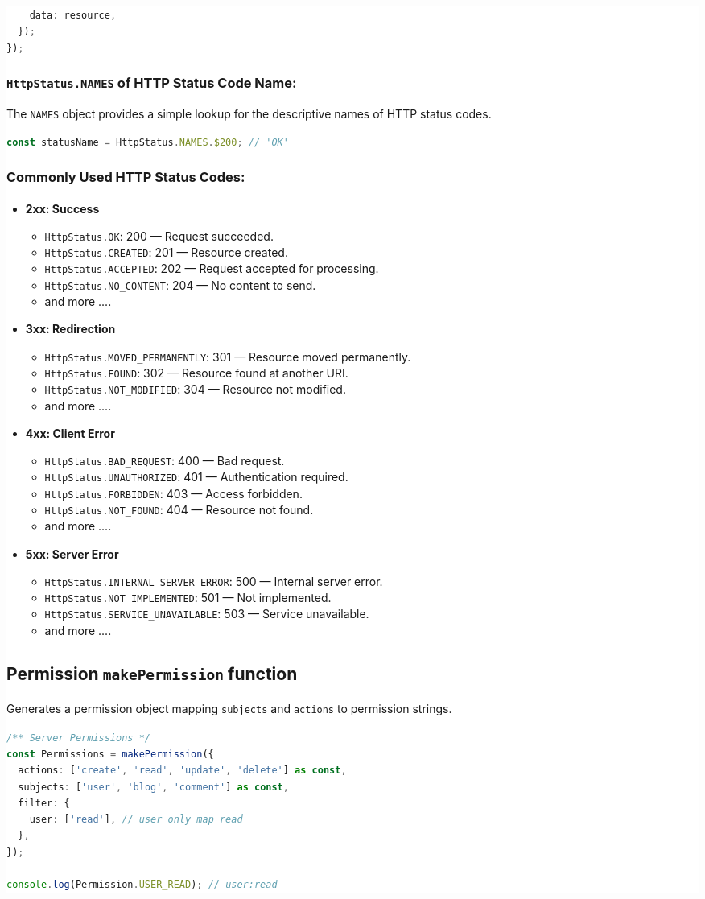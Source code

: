 ```typescript
    data: resource,
  });
});
```

### `HttpStatus.NAMES` of HTTP Status Code Name:

The `NAMES` object provides a simple lookup for the descriptive names of HTTP status codes.

```typescript
const statusName = HttpStatus.NAMES.$200; // 'OK'
```

### Commonly Used HTTP Status Codes:

- **2xx: Success**

  - `HttpStatus.OK`: 200 — Request succeeded.
  - `HttpStatus.CREATED`: 201 — Resource created.
  - `HttpStatus.ACCEPTED`: 202 — Request accepted for processing.
  - `HttpStatus.NO_CONTENT`: 204 — No content to send.
  - and more ....

- **3xx: Redirection**

  - `HttpStatus.MOVED_PERMANENTLY`: 301 — Resource moved permanently.
  - `HttpStatus.FOUND`: 302 — Resource found at another URI.
  - `HttpStatus.NOT_MODIFIED`: 304 — Resource not modified.
  - and more ....

- **4xx: Client Error**

  - `HttpStatus.BAD_REQUEST`: 400 — Bad request.
  - `HttpStatus.UNAUTHORIZED`: 401 — Authentication required.
  - `HttpStatus.FORBIDDEN`: 403 — Access forbidden.
  - `HttpStatus.NOT_FOUND`: 404 — Resource not found.
  - and more ....

- **5xx: Server Error**
  - `HttpStatus.INTERNAL_SERVER_ERROR`: 500 — Internal server error.
  - `HttpStatus.NOT_IMPLEMENTED`: 501 — Not implemented.
  - `HttpStatus.SERVICE_UNAVAILABLE`: 503 — Service unavailable.
  - and more ....

## Permission `makePermission` function

Generates a permission object mapping `subjects` and `actions` to permission strings.

```ts
/** Server Permissions */
const Permissions = makePermission({
  actions: ['create', 'read', 'update', 'delete'] as const,
  subjects: ['user', 'blog', 'comment'] as const,
  filter: {
    user: ['read'], // user only map read
  },
});

console.log(Permission.USER_READ); // user:read
```
